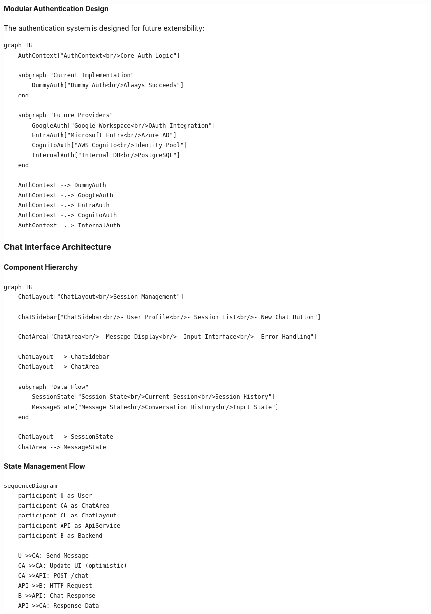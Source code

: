 #### Modular Authentication Design

The authentication system is designed for future extensibility:

```mermaid
graph TB
    AuthContext["AuthContext<br/>Core Auth Logic"]
    
    subgraph "Current Implementation"
        DummyAuth["Dummy Auth<br/>Always Succeeds"]
    end
    
    subgraph "Future Providers"
        GoogleAuth["Google Workspace<br/>OAuth Integration"]
        EntraAuth["Microsoft Entra<br/>Azure AD"]
        CognitoAuth["AWS Cognito<br/>Identity Pool"]
        InternalAuth["Internal DB<br/>PostgreSQL"]
    end
    
    AuthContext --> DummyAuth
    AuthContext -.-> GoogleAuth
    AuthContext -.-> EntraAuth
    AuthContext -.-> CognitoAuth
    AuthContext -.-> InternalAuth
```

### Chat Interface Architecture

#### Component Hierarchy

```mermaid
graph TB
    ChatLayout["ChatLayout<br/>Session Management"]
    
    ChatSidebar["ChatSidebar<br/>- User Profile<br/>- Session List<br/>- New Chat Button"]
    
    ChatArea["ChatArea<br/>- Message Display<br/>- Input Interface<br/>- Error Handling"]
    
    ChatLayout --> ChatSidebar
    ChatLayout --> ChatArea
    
    subgraph "Data Flow"
        SessionState["Session State<br/>Current Session<br/>Session History"]
        MessageState["Message State<br/>Conversation History<br/>Input State"]
    end
    
    ChatLayout --> SessionState
    ChatArea --> MessageState
```

#### State Management Flow

```mermaid
sequenceDiagram
    participant U as User
    participant CA as ChatArea
    participant CL as ChatLayout
    participant API as ApiService
    participant B as Backend

    U->>CA: Send Message
    CA->>CA: Update UI (optimistic)
    CA->>API: POST /chat
    API->>B: HTTP Request
    B->>API: Chat Response
    API->>CA: Response Data
```